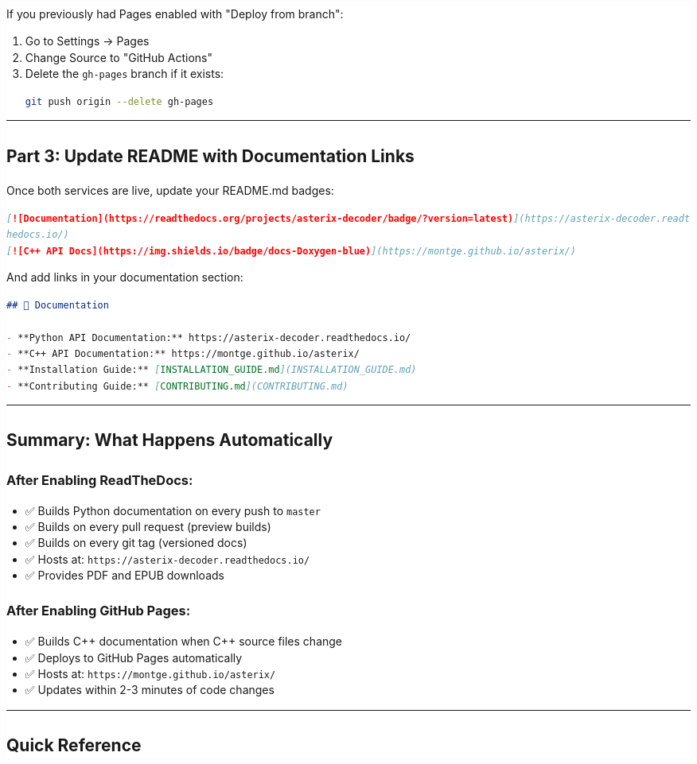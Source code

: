 If you previously had Pages enabled with "Deploy from branch":

1. Go to Settings → Pages
2. Change Source to "GitHub Actions"
3. Delete the `gh-pages` branch if it exists:
   ```bash
   git push origin --delete gh-pages
   ```

---

## Part 3: Update README with Documentation Links

Once both services are live, update your README.md badges:

```markdown
[![Documentation](https://readthedocs.org/projects/asterix-decoder/badge/?version=latest)](https://asterix-decoder.readthedocs.io/)
[![C++ API Docs](https://img.shields.io/badge/docs-Doxygen-blue)](https://montge.github.io/asterix/)
```

And add links in your documentation section:

```markdown
## 📖 Documentation

- **Python API Documentation:** https://asterix-decoder.readthedocs.io/
- **C++ API Documentation:** https://montge.github.io/asterix/
- **Installation Guide:** [INSTALLATION_GUIDE.md](INSTALLATION_GUIDE.md)
- **Contributing Guide:** [CONTRIBUTING.md](CONTRIBUTING.md)
```

---

## Summary: What Happens Automatically

### After Enabling ReadTheDocs:
- ✅ Builds Python documentation on every push to `master`
- ✅ Builds on every pull request (preview builds)
- ✅ Builds on every git tag (versioned docs)
- ✅ Hosts at: `https://asterix-decoder.readthedocs.io/`
- ✅ Provides PDF and EPUB downloads

### After Enabling GitHub Pages:
- ✅ Builds C++ documentation when C++ source files change
- ✅ Deploys to GitHub Pages automatically
- ✅ Hosts at: `https://montge.github.io/asterix/`
- ✅ Updates within 2-3 minutes of code changes

---

## Quick Reference
